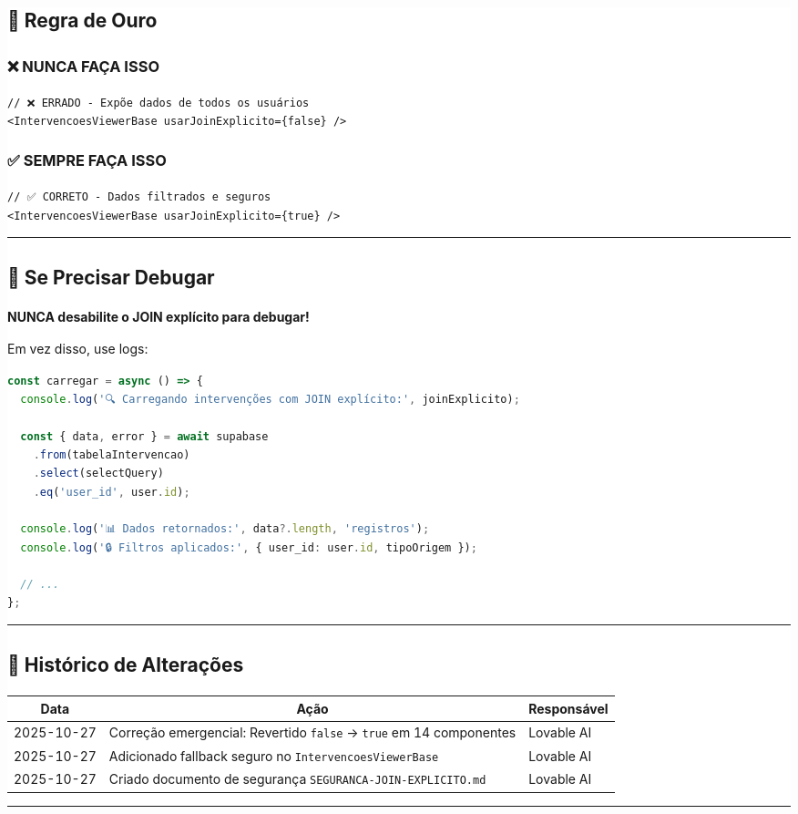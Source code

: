 
## 📌 Regra de Ouro

### ❌ NUNCA FAÇA ISSO
```tsx
// ❌ ERRADO - Expõe dados de todos os usuários
<IntervencoesViewerBase usarJoinExplicito={false} />
```

### ✅ SEMPRE FAÇA ISSO
```tsx
// ✅ CORRETO - Dados filtrados e seguros
<IntervencoesViewerBase usarJoinExplicito={true} />
```

---

## 🚨 Se Precisar Debugar

**NUNCA desabilite o JOIN explícito para debugar!**

Em vez disso, use logs:

```typescript
const carregar = async () => {
  console.log('🔍 Carregando intervenções com JOIN explícito:', joinExplicito);
  
  const { data, error } = await supabase
    .from(tabelaIntervencao)
    .select(selectQuery)
    .eq('user_id', user.id);
  
  console.log('📊 Dados retornados:', data?.length, 'registros');
  console.log('🔒 Filtros aplicados:', { user_id: user.id, tipoOrigem });
  
  // ...
};
```

---

## 📝 Histórico de Alterações

| Data | Ação | Responsável |
|------|------|-------------|
| 2025-10-27 | Correção emergencial: Revertido `false` → `true` em 14 componentes | Lovable AI |
| 2025-10-27 | Adicionado fallback seguro no `IntervencoesViewerBase` | Lovable AI |
| 2025-10-27 | Criado documento de segurança `SEGURANCA-JOIN-EXPLICITO.md` | Lovable AI |

---
